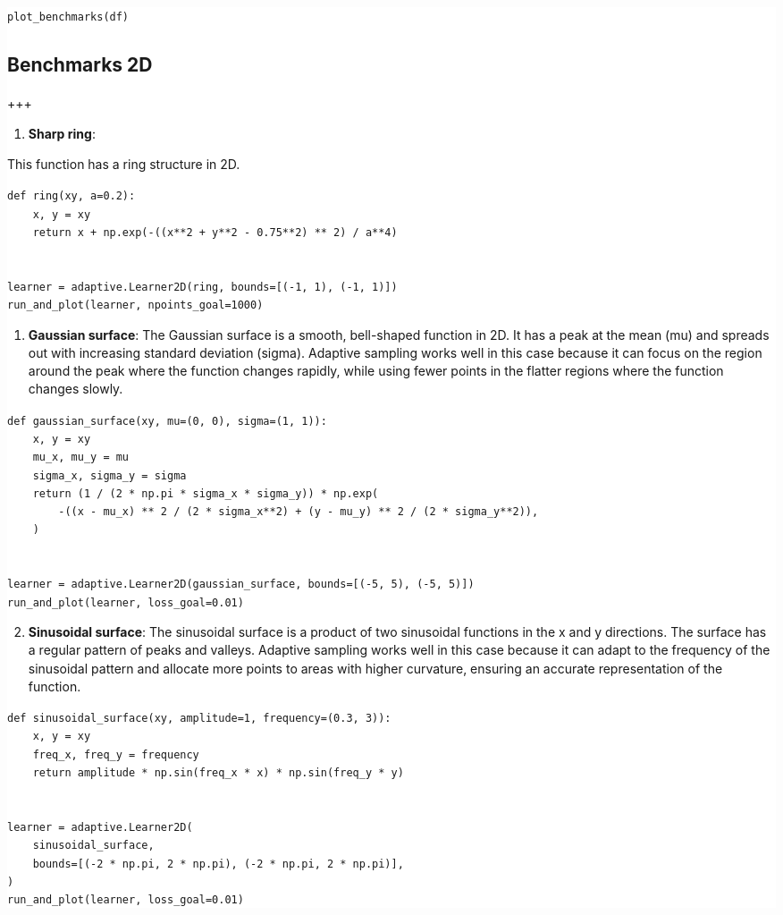 ```{code-cell} ipython3
plot_benchmarks(df)
```

## Benchmarks 2D

+++

1. **Sharp ring**:

This function has a ring structure in 2D.

```{code-cell} ipython3
def ring(xy, a=0.2):
    x, y = xy
    return x + np.exp(-((x**2 + y**2 - 0.75**2) ** 2) / a**4)


learner = adaptive.Learner2D(ring, bounds=[(-1, 1), (-1, 1)])
run_and_plot(learner, npoints_goal=1000)
```

1.  **Gaussian surface**:
The Gaussian surface is a smooth, bell-shaped function in 2D.
It has a peak at the mean (mu) and spreads out with increasing standard deviation (sigma).
Adaptive sampling works well in this case because it can focus on the region around the peak where the function changes rapidly, while using fewer points in the flatter regions where the function changes slowly.

```{code-cell} ipython3
def gaussian_surface(xy, mu=(0, 0), sigma=(1, 1)):
    x, y = xy
    mu_x, mu_y = mu
    sigma_x, sigma_y = sigma
    return (1 / (2 * np.pi * sigma_x * sigma_y)) * np.exp(
        -((x - mu_x) ** 2 / (2 * sigma_x**2) + (y - mu_y) ** 2 / (2 * sigma_y**2)),
    )


learner = adaptive.Learner2D(gaussian_surface, bounds=[(-5, 5), (-5, 5)])
run_and_plot(learner, loss_goal=0.01)
```

2.  **Sinusoidal surface**:
The sinusoidal surface is a product of two sinusoidal functions in the x and y directions.
The surface has a regular pattern of peaks and valleys.
Adaptive sampling works well in this case because it can adapt to the frequency of the sinusoidal pattern and allocate more points to areas with higher curvature, ensuring an accurate representation of the function.

```{code-cell} ipython3
def sinusoidal_surface(xy, amplitude=1, frequency=(0.3, 3)):
    x, y = xy
    freq_x, freq_y = frequency
    return amplitude * np.sin(freq_x * x) * np.sin(freq_y * y)


learner = adaptive.Learner2D(
    sinusoidal_surface,
    bounds=[(-2 * np.pi, 2 * np.pi), (-2 * np.pi, 2 * np.pi)],
)
run_and_plot(learner, loss_goal=0.01)
```


[^download]: This notebook can be downloaded as **{nb-download}`benchmarks.ipynb`** and {download}`benchmarks.md`.